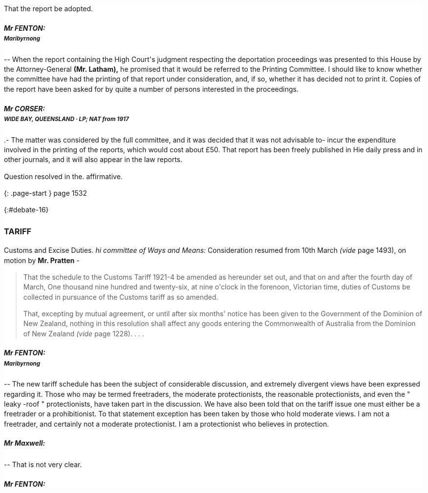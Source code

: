 That the report be adopted. 

##### Mr FENTON:<br><small class="text-muted">Maribyrnong</small>

-- When the report containing the High Court's judgment respecting the deportation proceedings was presented to this House by the Attorney-General  **(Mr. Latham),**  he promised that it would be referred to the Printing Committee. I should like to know whether the committee have had the printing of that report under consideration, and, if so, whether it has decided not to print it. Copies of the report have been asked for by quite a number of persons interested in the proceedings. 

##### Mr CORSER:<br><small class="text-muted">WIDE BAY, QUEENSLAND &middot; LP; NAT from 1917</small>

.- The matter was considered by the full committee, and it was decided that it was not advisable to- incur the expenditure involved in the printing of the reports, which would cost about £50. That report has been freely published in Hie daily press and in other journals, and it will also appear in the law reports. 

Question resolved in the. affirmative. 

{: .page-start }
page 1532

{:#debate-16}
### TARIFF

Customs and Excise Duties.  *hi committee of Ways and Means:*  Consideration resumed from 10th March  *(vide*  page 1493), on motion by  **Mr. Pratten**  - 

  >That the schedule to the Customs Tariff 1921-4 be amended as hereunder set out, and that on and after the fourth day of March, One thousand nine hundred and twenty-six, at nine o'clock in the forenoon, Victorian time, duties of Customs be collected in pursuance of the Customs tariff as so amended. 
  >
  >That, excepting by mutual agreement, or until after six months' notice has been given to the Government of the Dominion of New Zealand, nothing in this resolution shall affect any goods entering the Commonwealth of Australia from the Dominion of New Zealand  *(vide*  page 1228). . . . 

##### Mr FENTON:<br><small class="text-muted">Maribyrnong</small>

-- The new tariff schedule has been the subject of considerable discussion, and extremely divergent views have been expressed regarding it. Those who may be termed freetraders, the moderate protectionists, the reasonable protectionists, and even the " leaky -roof " protectionists, have taken part in the discussion. We have also been told that on the tariff issue one must either be a freetrader or a prohibitionist. To that statement exception has been taken by those who hold moderate views. I am not a freetrader, and certainly not a moderate protectionist. I am a protectionist who believes in protection. 

##### Mr Maxwell:

--  That is not very clear. 

##### Mr FENTON:
